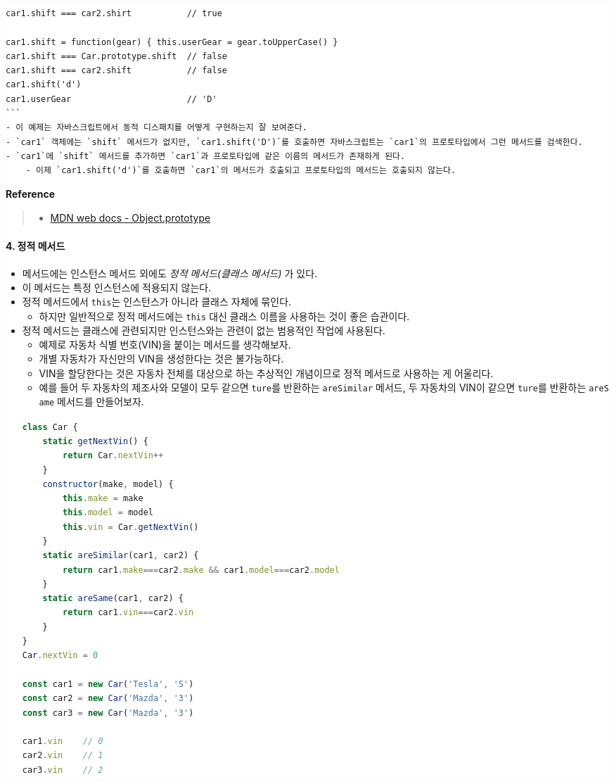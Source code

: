     car1.shift === car2.shirt           // true

    car1.shift = function(gear) { this.userGear = gear.toUpperCase() }
    car1.shift === Car.prototype.shift  // false
    car1.shift === car2.shift           // false
    car1.shift('d')
    car1.userGear                       // 'D'
    ```
    - 이 예제는 자바스크립트에서 동적 디스패치를 어떻게 구현하는지 잘 보여준다.
    - `car1` 객체에는 `shift` 메서드가 없지만, `car1.shift('D')`를 호출하면 자바스크립트는 `car1`의 프로토타입에서 그런 메서드를 검색한다.
    - `car1`에 `shift` 메서드를 추가하면 `car1`과 프로토타입에 같은 이름의 메서드가 존재하게 된다.
        - 이제 `car1.shift('d')`를 호출하면 `car1`의 메서드가 호출되고 프로토타입의 메서드는 호출되지 않는다.

**Reference**
> - [MDN web docs - Object.prototype](https://developer.mozilla.org/ko/docs/Web/JavaScript/Reference/Global_Objects/Object/prototype)


#### 4. 정적 메서드
- 메서드에는 인스턴스 메서드 외에도 *정적 메서드(클래스 메서드)* 가 있다.
- 이 메서드는 특정 인스턴스에 적용되지 않는다.
- 정적 메서드에서 `this`는 인스턴스가 아니라 클래스 자체에 묶인다.
    - 하지만 일반적으로 정적 메서드에는 `this` 대신 클래스 이름을 사용하는 것이 좋은 습관이다.
- 정적 메서드는 클래스에 관련되지만 인스턴스와는 관련이 없는 범용적인 작업에 사용된다.
    - 예제로 자동차 식별 번호(VIN)을 붙이는 메서드를 생각해보자.
    - 개별 자동차가 자신만의 VIN을 생성한다는 것은 불가능하다.
    - VIN을 할당한다는 것은 자동차 전체를 대상으로 하는 추상적인 개념이므로 정적 메서드로 사용하는 게 어울리다.
    - 예를 들어 두 자동차의 제조사와 모델이 모두 같으면 `ture`를 반환하는 `areSimilar` 메서드, 두 자동차의 VIN이 같으면 `ture`를 반환하는 `areSame` 메서드를 만들어보자.
    ```javascript
    class Car {
        static getNextVin() {
            return Car.nextVin++
        }
        constructor(make, model) {
            this.make = make
            this.model = model
            this.vin = Car.getNextVin()
        }
        static areSimilar(car1, car2) {
            return car1.make===car2.make && car1.model===car2.model
        }
        static areSame(car1, car2) {
            return car1.vin===car2.vin
        }
    }
    Car.nextVin = 0

    const car1 = new Car('Tesla', 'S')
    const car2 = new Car('Mazda', '3')
    const car3 = new Car('Mazda', '3')

    car1.vin    // 0
    car2.vin    // 1
    car3.vin    // 2
